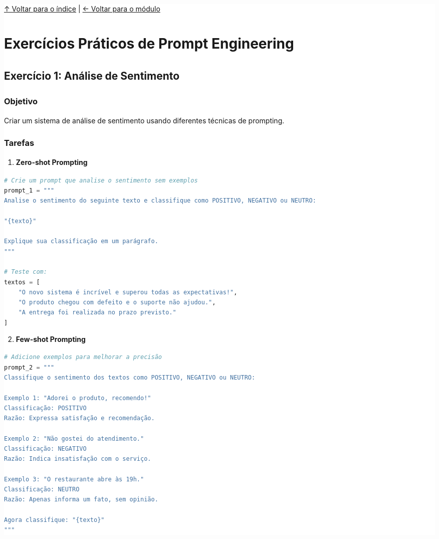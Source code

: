 [↑ Voltar para o índice](../README.md) | [← Voltar para o módulo](README.md)

# Exercícios Práticos de Prompt Engineering

## Exercício 1: Análise de Sentimento

### Objetivo
Criar um sistema de análise de sentimento usando diferentes técnicas de prompting.

### Tarefas
1. **Zero-shot Prompting**
```python
# Crie um prompt que analise o sentimento sem exemplos
prompt_1 = """
Analise o sentimento do seguinte texto e classifique como POSITIVO, NEGATIVO ou NEUTRO:

"{texto}"

Explique sua classificação em um parágrafo.
"""

# Teste com:
textos = [
    "O novo sistema é incrível e superou todas as expectativas!",
    "O produto chegou com defeito e o suporte não ajudou.",
    "A entrega foi realizada no prazo previsto."
]
```

2. **Few-shot Prompting**
```python
# Adicione exemplos para melhorar a precisão
prompt_2 = """
Classifique o sentimento dos textos como POSITIVO, NEGATIVO ou NEUTRO:

Exemplo 1: "Adorei o produto, recomendo!"
Classificação: POSITIVO
Razão: Expressa satisfação e recomendação.

Exemplo 2: "Não gostei do atendimento."
Classificação: NEGATIVO
Razão: Indica insatisfação com o serviço.

Exemplo 3: "O restaurante abre às 19h."
Classificação: NEUTRO
Razão: Apenas informa um fato, sem opinião.

Agora classifique: "{texto}"
"""
```
